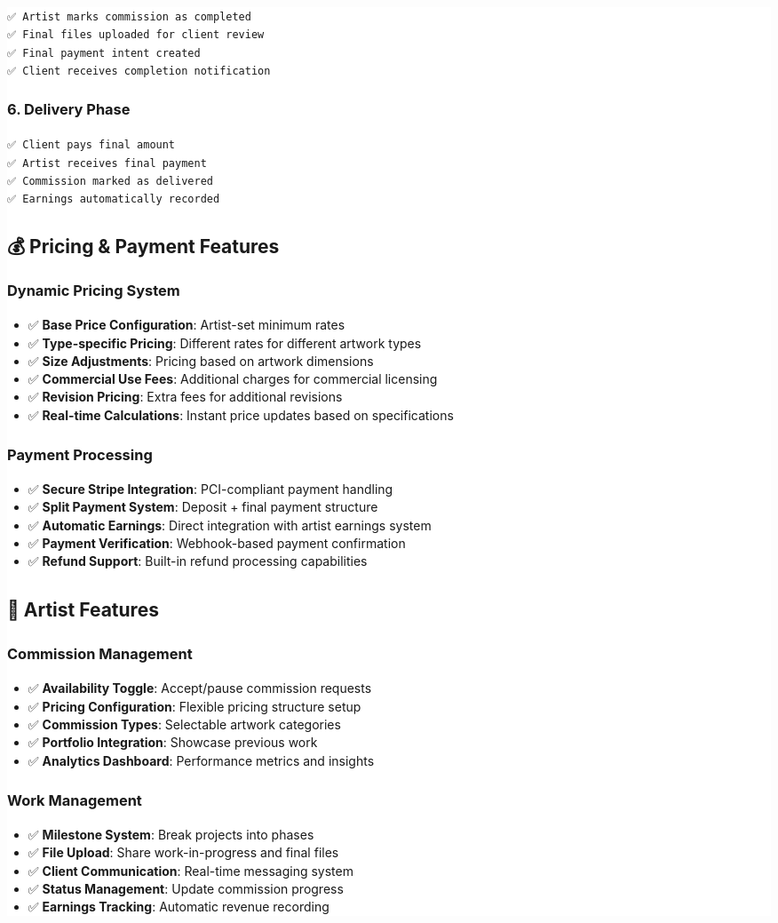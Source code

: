 ```
✅ Artist marks commission as completed
✅ Final files uploaded for client review
✅ Final payment intent created
✅ Client receives completion notification
```

### 6. Delivery Phase

```
✅ Client pays final amount
✅ Artist receives final payment
✅ Commission marked as delivered
✅ Earnings automatically recorded
```

## 💰 Pricing & Payment Features

### Dynamic Pricing System

- ✅ **Base Price Configuration**: Artist-set minimum rates
- ✅ **Type-specific Pricing**: Different rates for different artwork types
- ✅ **Size Adjustments**: Pricing based on artwork dimensions
- ✅ **Commercial Use Fees**: Additional charges for commercial licensing
- ✅ **Revision Pricing**: Extra fees for additional revisions
- ✅ **Real-time Calculations**: Instant price updates based on specifications

### Payment Processing

- ✅ **Secure Stripe Integration**: PCI-compliant payment handling
- ✅ **Split Payment System**: Deposit + final payment structure
- ✅ **Automatic Earnings**: Direct integration with artist earnings system
- ✅ **Payment Verification**: Webhook-based payment confirmation
- ✅ **Refund Support**: Built-in refund processing capabilities

## 🎨 Artist Features

### Commission Management

- ✅ **Availability Toggle**: Accept/pause commission requests
- ✅ **Pricing Configuration**: Flexible pricing structure setup
- ✅ **Commission Types**: Selectable artwork categories
- ✅ **Portfolio Integration**: Showcase previous work
- ✅ **Analytics Dashboard**: Performance metrics and insights

### Work Management

- ✅ **Milestone System**: Break projects into phases
- ✅ **File Upload**: Share work-in-progress and final files
- ✅ **Client Communication**: Real-time messaging system
- ✅ **Status Management**: Update commission progress
- ✅ **Earnings Tracking**: Automatic revenue recording
